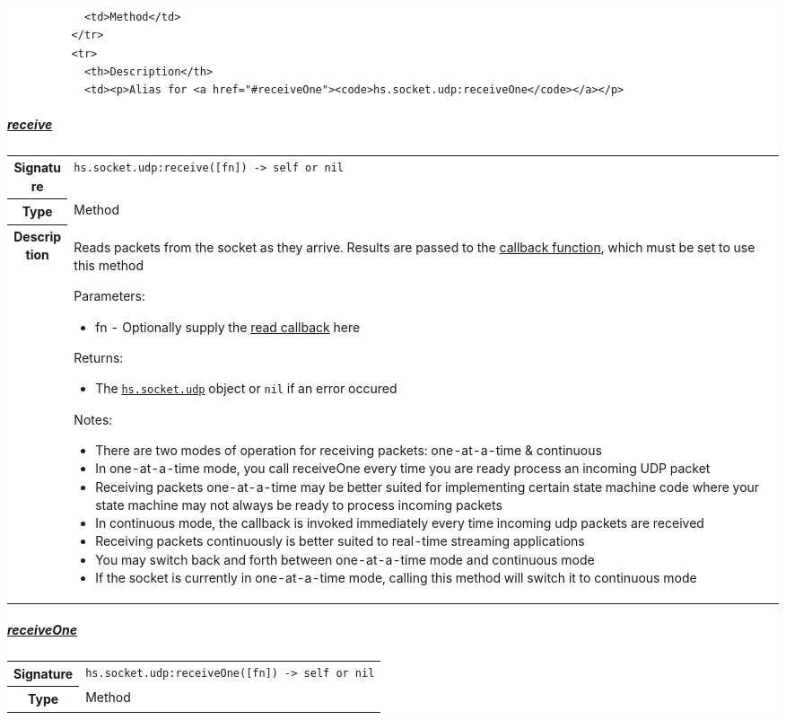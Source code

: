                 <td>Method</td>
              </tr>
              <tr>
                <th>Description</th>
                <td><p>Alias for <a href="#receiveOne"><code>hs.socket.udp:receiveOne</code></a></p>
</td>
              </tr>
            </table>
          </section>
          <section id="receive">
            <a name="//apple_ref/cpp/Method/receive" class="dashAnchor"></a>
            <h5><a href="#receive">receive</a></h5>
            <table>
              <tr>
                <th>Signature</th>
                <td><code>hs.socket.udp:receive([fn]) -&gt; self or nil</code></td>
              </tr>
              <tr>
                <th>Type</th>
                <td>Method</td>
              </tr>
              <tr>
                <th>Description</th>
                <td><p>Reads packets from the socket as they arrive. Results are passed to the <a href="#setCallback">callback function</a>, which must be set to use this method</p>
<p>Parameters:</p>
<ul>
<li>fn - Optionally supply the <a href="#setCallback">read callback</a> here</li>
</ul>
<p>Returns:</p>
<ul>
<li>The <a href="#new"><code>hs.socket.udp</code></a> object or <code>nil</code> if an error occured</li>
</ul>
<p>Notes:</p>
<ul>
<li>There are two modes of operation for receiving packets: one-at-a-time &amp; continuous</li>
<li>In one-at-a-time mode, you call receiveOne every time you are ready process an incoming UDP packet</li>
<li>Receiving packets one-at-a-time may be better suited for implementing certain state machine code where your state machine may not always be ready to process incoming packets</li>
<li>In continuous mode, the callback is invoked immediately every time incoming udp packets are received</li>
<li>Receiving packets continuously is better suited to real-time streaming applications</li>
<li>You may switch back and forth between one-at-a-time mode and continuous mode</li>
<li>If the socket is currently in one-at-a-time mode, calling this method will switch it to continuous mode</li>
</ul>
</td>
              </tr>
            </table>
          </section>
          <section id="receiveOne">
            <a name="//apple_ref/cpp/Method/receiveOne" class="dashAnchor"></a>
            <h5><a href="#receiveOne">receiveOne</a></h5>
            <table>
              <tr>
                <th>Signature</th>
                <td><code>hs.socket.udp:receiveOne([fn]) -&gt; self or nil</code></td>
              </tr>
              <tr>
                <th>Type</th>
                <td>Method</td>
              </tr>